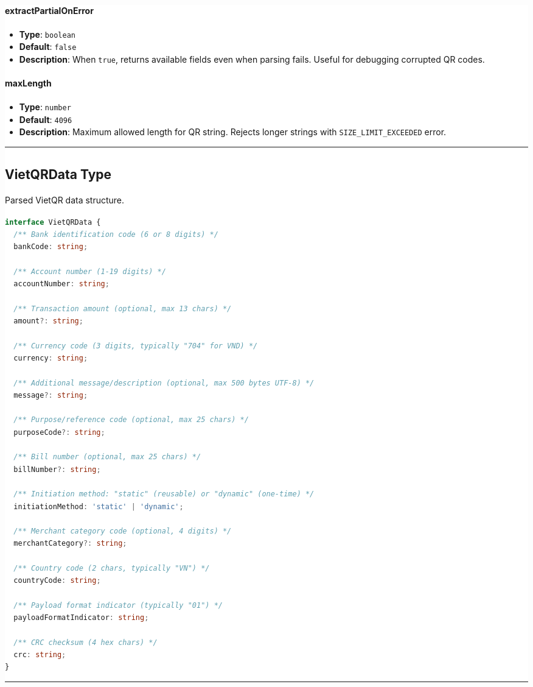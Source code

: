 #### extractPartialOnError

- **Type**: `boolean`
- **Default**: `false`
- **Description**: When `true`, returns available fields even when parsing fails. Useful for debugging corrupted QR codes.

#### maxLength

- **Type**: `number`
- **Default**: `4096`
- **Description**: Maximum allowed length for QR string. Rejects longer strings with `SIZE_LIMIT_EXCEEDED` error.

---

## VietQRData Type

Parsed VietQR data structure.

```typescript
interface VietQRData {
  /** Bank identification code (6 or 8 digits) */
  bankCode: string;

  /** Account number (1-19 digits) */
  accountNumber: string;

  /** Transaction amount (optional, max 13 chars) */
  amount?: string;

  /** Currency code (3 digits, typically "704" for VND) */
  currency: string;

  /** Additional message/description (optional, max 500 bytes UTF-8) */
  message?: string;

  /** Purpose/reference code (optional, max 25 chars) */
  purposeCode?: string;

  /** Bill number (optional, max 25 chars) */
  billNumber?: string;

  /** Initiation method: "static" (reusable) or "dynamic" (one-time) */
  initiationMethod: 'static' | 'dynamic';

  /** Merchant category code (optional, 4 digits) */
  merchantCategory?: string;

  /** Country code (2 chars, typically "VN") */
  countryCode: string;

  /** Payload format indicator (typically "01") */
  payloadFormatIndicator: string;

  /** CRC checksum (4 hex chars) */
  crc: string;
}
```

---